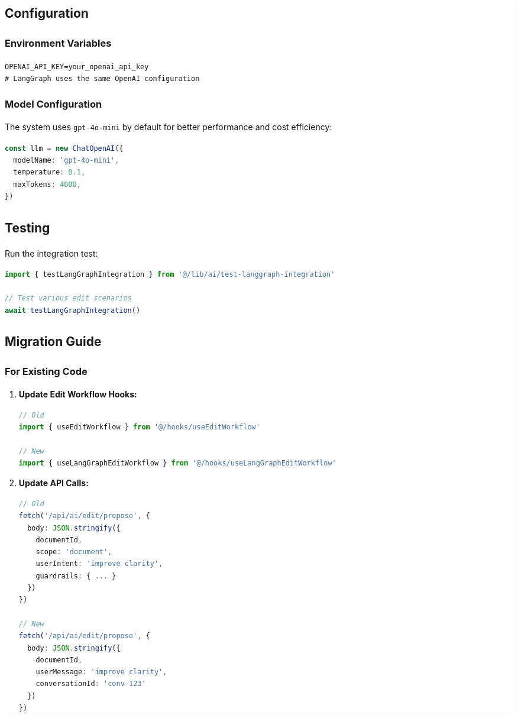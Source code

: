 ## Configuration

### Environment Variables

```env
OPENAI_API_KEY=your_openai_api_key
# LangGraph uses the same OpenAI configuration
```

### Model Configuration

The system uses `gpt-4o-mini` by default for better performance and cost efficiency:

```typescript
const llm = new ChatOpenAI({
  modelName: 'gpt-4o-mini',
  temperature: 0.1,
  maxTokens: 4000,
})
```

## Testing

Run the integration test:

```typescript
import { testLangGraphIntegration } from '@/lib/ai/test-langgraph-integration'

// Test various edit scenarios
await testLangGraphIntegration()
```

## Migration Guide

### For Existing Code

1. **Update Edit Workflow Hooks:**
   ```typescript
   // Old
   import { useEditWorkflow } from '@/hooks/useEditWorkflow'
   
   // New
   import { useLangGraphEditWorkflow } from '@/hooks/useLangGraphEditWorkflow'
   ```

2. **Update API Calls:**
   ```typescript
   // Old
   fetch('/api/ai/edit/propose', {
     body: JSON.stringify({
       documentId,
       scope: 'document',
       userIntent: 'improve clarity',
       guardrails: { ... }
     })
   })
   
   // New
   fetch('/api/ai/edit/propose', {
     body: JSON.stringify({
       documentId,
       userMessage: 'improve clarity',
       conversationId: 'conv-123'
     })
   })
   ```